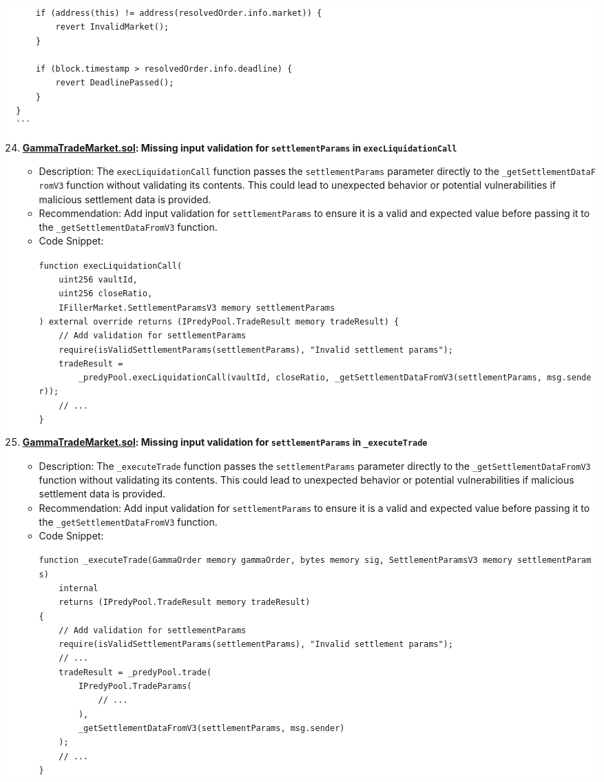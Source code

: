           if (address(this) != address(resolvedOrder.info.market)) {
              revert InvalidMarket();
          }
          
          if (block.timestamp > resolvedOrder.info.deadline) {
              revert DeadlinePassed();
          }
      }
      ```

24. **[GammaTradeMarket.sol](https://github.com/code-423n4/2024-05-predy/blob/main/src/markets/gamma/GammaTradeMarket.sol): Missing input validation for `settlementParams` in `execLiquidationCall`**
    - Description: The `execLiquidationCall` function passes the `settlementParams` parameter directly to the `_getSettlementDataFromV3` function without validating its contents. This could lead to unexpected behavior or potential vulnerabilities if malicious settlement data is provided.
    - Recommendation: Add input validation for `settlementParams` to ensure it is a valid and expected value before passing it to the `_getSettlementDataFromV3` function.
    - Code Snippet:
      ```solidity
      function execLiquidationCall(
          uint256 vaultId,
          uint256 closeRatio,
          IFillerMarket.SettlementParamsV3 memory settlementParams
      ) external override returns (IPredyPool.TradeResult memory tradeResult) {
          // Add validation for settlementParams
          require(isValidSettlementParams(settlementParams), "Invalid settlement params");
          tradeResult =
              _predyPool.execLiquidationCall(vaultId, closeRatio, _getSettlementDataFromV3(settlementParams, msg.sender));
          // ...
      }
      ```

25. **[GammaTradeMarket.sol](https://github.com/code-423n4/2024-05-predy/blob/main/src/markets/gamma/GammaTradeMarket.sol): Missing input validation for `settlementParams` in `_executeTrade`**
    - Description: The `_executeTrade` function passes the `settlementParams` parameter directly to the `_getSettlementDataFromV3` function without validating its contents. This could lead to unexpected behavior or potential vulnerabilities if malicious settlement data is provided.
    - Recommendation: Add input validation for `settlementParams` to ensure it is a valid and expected value before passing it to the `_getSettlementDataFromV3` function.
    - Code Snippet:
      ```solidity
      function _executeTrade(GammaOrder memory gammaOrder, bytes memory sig, SettlementParamsV3 memory settlementParams)
          internal
          returns (IPredyPool.TradeResult memory tradeResult)
      {
          // Add validation for settlementParams
          require(isValidSettlementParams(settlementParams), "Invalid settlement params");
          // ...
          tradeResult = _predyPool.trade(
              IPredyPool.TradeParams(
                  // ...
              ),
              _getSettlementDataFromV3(settlementParams, msg.sender)
          );
          // ...
      }
      ```
